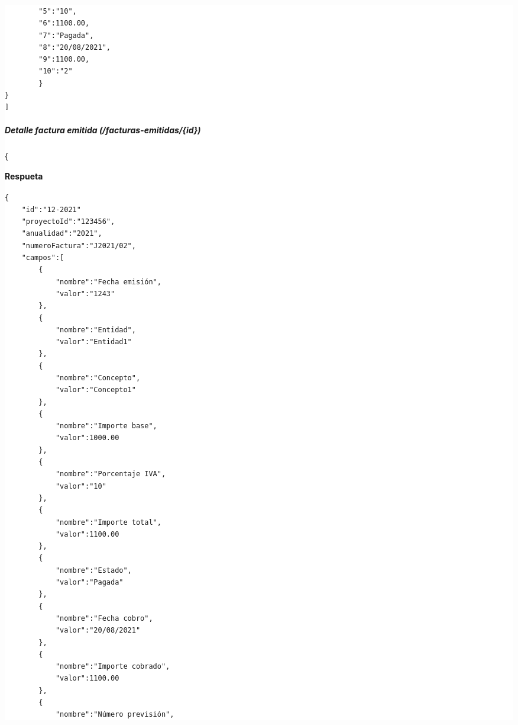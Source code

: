 ```
  		"5":"10",
 		"6":1100.00,
  		"7":"Pagada",
  		"8":"20/08/2021",
  		"9":1100.00,
  		"10":"2"
  		}
}
]

```

  


##### Detalle factura emitida (/facturas\-emitidas/{id})

{

**Respueta**

```
{
    "id":"12-2021"
	"proyectoId":"123456",
	"anualidad":"2021",
	"numeroFactura":"J2021/02",
    "campos":[
        {
            "nombre":"Fecha emisión",
            "valor":"1243"
        },
        {
            "nombre":"Entidad",
            "valor":"Entidad1"
        },
        {
            "nombre":"Concepto",
            "valor":"Concepto1"
        },
        {
            "nombre":"Importe base",
            "valor":1000.00
        },
        {
            "nombre":"Porcentaje IVA",
            "valor":"10"
        },
        {
            "nombre":"Importe total",
            "valor":1100.00
        },
        {
            "nombre":"Estado",
            "valor":"Pagada"
        },
        {
            "nombre":"Fecha cobro",
            "valor":"20/08/2021"
        },
        {
            "nombre":"Importe cobrado",
            "valor":1100.00
        },
        {
            "nombre":"Número previsión",
```